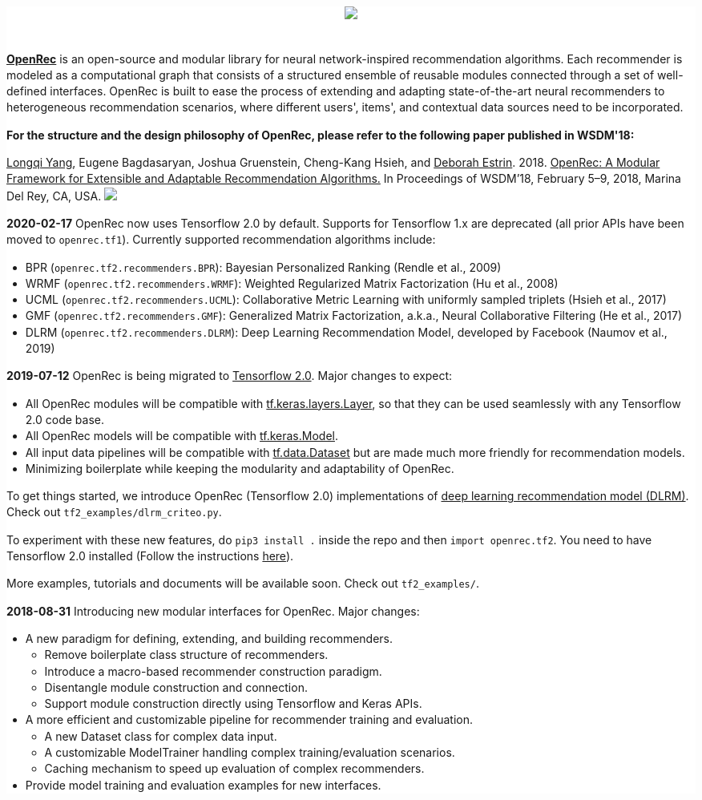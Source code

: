 <div align="center">
  <a  href="http://www.openrec.ai/" target="_blank"><img src="https://github.com/ylongqi/openrec-web/blob/gh-pages/openrec.png?raw=true" width="60%"></a><br><br>
</div>

[**OpenRec**](http://www.openrec.ai/) is an open-source and modular library for neural network-inspired recommendation algorithms. Each recommender is modeled as a computational graph that consists of a structured ensemble of reusable modules connected through a set of well-defined interfaces. OpenRec is built to ease the process of extending and adapting state-of-the-art neural recommenders to heterogeneous recommendation scenarios, where different users', items', and contextual data sources need to be incorporated.

**For the structure and the design philosophy of OpenRec, please refer to the following paper published in WSDM'18:** 

[Longqi Yang](https://ylongqi.com/), Eugene Bagdasaryan, Joshua Gruenstein, Cheng-Kang Hsieh, and [Deborah Estrin](http://destrin.smalldata.io/). 2018. [OpenRec: A Modular Framework for Extensible and Adaptable Recommendation Algorithms.](https://ylongqi.com/paper/YangBGHE18.pdf) In Proceedings of WSDM’18, February 5–9, 2018, Marina Del Rey, CA, USA.  <img src="https://github.com/christinatsan/openrec-demo/blob/gh-pages/ccimage.png?raw=true" width="50">

**2020-02-17** OpenRec now uses Tensorflow 2.0 by default. Supports for Tensorflow 1.x are deprecated (all prior APIs have been moved to `openrec.tf1`). Currently supported recommendation algorithms include:
* BPR (`openrec.tf2.recommenders.BPR`): Bayesian Personalized Ranking (Rendle et al., 2009)
* WRMF (`openrec.tf2.recommenders.WRMF`): Weighted Regularized Matrix Factorization (Hu et al., 2008)
* UCML (`openrec.tf2.recommenders.UCML`): Collaborative Metric Learning with uniformly sampled triplets (Hsieh et al., 2017)
* GMF (`openrec.tf2.recommenders.GMF`): Generalized Matrix Factorization, a.k.a., Neural Collaborative Filtering (He et al., 2017)
* DLRM (`openrec.tf2.recommenders.DLRM`): Deep Learning Recommendation Model, developed by Facebook (Naumov et al., 2019)

**2019-07-12** OpenRec is being migrated to [Tensorflow 2.0](https://www.tensorflow.org/beta). Major changes to expect:

- All OpenRec modules will be compatible with [tf.keras.layers.Layer](https://www.tensorflow.org/versions/r2.0/api_docs/python/tf/keras/layers/Layer), so that they can be used seamlessly with any Tensorflow 2.0 code base.
- All OpenRec models will be compatible with [tf.keras.Model](https://www.tensorflow.org/versions/r2.0/api_docs/python/tf/keras/Model).
- All input data pipelines will be compatible with [tf.data.Dataset](https://www.tensorflow.org/versions/r2.0/api_docs/python/tf/data/Dataset) but are made much more friendly for recommendation models.
- Minimizing boilerplate while keeping the modularity and adaptability of OpenRec.

To get things started, we introduce OpenRec (Tensorflow 2.0) implementations of [deep learning recommendation model (DLRM)](https://github.com/facebookresearch/dlrm). Check out `tf2_examples/dlrm_criteo.py`.

To experiment with these new features, do `pip3 install .` inside the repo and then `import openrec.tf2`. You need to have Tensorflow 2.0 installed (Follow the instructions [here](https://www.tensorflow.org/beta)).

More examples, tutorials and documents will be available soon. Check out `tf2_examples/`.

**2018-08-31** Introducing new modular interfaces for OpenRec. Major changes:

- A new paradigm for defining, extending, and building recommenders.
  - Remove boilerplate class structure of recommenders.
  - Introduce a macro-based recommender construction paradigm.
  - Disentangle module construction and connection.
  - Support module construction directly using Tensorflow and Keras APIs.
- A more efficient and customizable pipeline for recommender training and evaluation.
  - A new Dataset class for complex data input.
  - A customizable ModelTrainer handling complex training/evaluation scenarios.
  - Caching mechanism to speed up evaluation of complex recommenders.
- Provide model training and evaluation examples for new interfaces.

